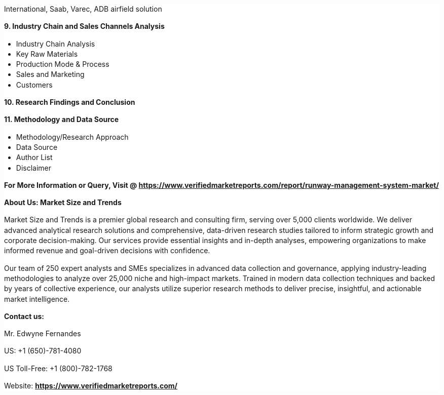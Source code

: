 International, Saab, Varec, ADB airfield solution</strong></p><p><strong>9. Industry Chain and Sales Channels Analysis</strong></p><ul><li>Industry Chain Analysis</li><li>Key Raw Materials</li><li>Production Mode &amp; Process</li><li>Sales and Marketing</li><li>Customers</li></ul><p><strong>10. Research Findings and Conclusion</strong></p><p><strong>11. Methodology and Data Source</strong></p><ul><li>Methodology/Research Approach</li><li>Data Source</li><li>Author List</li><li>Disclaimer</li></ul></p><p><strong>For More Information or Query, Visit @ <a href="https://www.verifiedmarketreports.com/report/runway-management-system-market/">https://www.verifiedmarketreports.com/report/runway-management-system-market/</a></strong></p><p><strong>About Us: Market Size and Trends</strong></p><p>Market Size and Trends is a premier global research and consulting firm, serving over 5,000 clients worldwide. We deliver advanced analytical research solutions and comprehensive, data-driven research studies tailored to inform strategic growth and corporate decision-making. Our services provide essential insights and in-depth analyses, empowering organizations to make informed revenue and goal-driven decisions with confidence.</p><p>Our team of 250 expert analysts and SMEs specializes in advanced data collection and governance, applying industry-leading methodologies to analyze over 25,000 niche and high-impact markets. Trained in modern data collection techniques and backed by years of collective experience, our analysts utilize superior research methods to deliver precise, insightful, and actionable market intelligence.</p><p><strong>Contact us:</strong></p><p>Mr. Edwyne Fernandes</p><p>US: +1 (650)-781-4080</p><p>US Toll-Free: +1 (800)-782-1768</p><p>Website: <strong><a href="https://www.verifiedmarketreports.com/">https://www.verifiedmarketreports.com/</a></strong></p>
